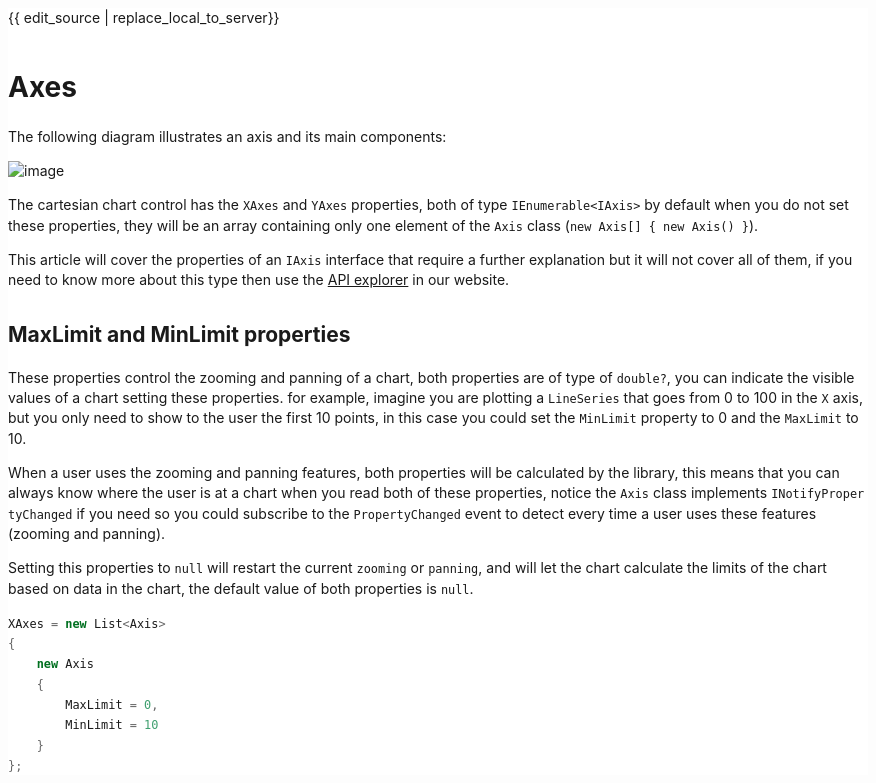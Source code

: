 <div id="edit-this-article-source">
    {{ edit_source | replace_local_to_server}}
</div>

# Axes

The following diagram illustrates an axis and its main components:

![image](https://raw.githubusercontent.com/beto-rodriguez/LiveCharts2/master/docs/_assets/1.7.diagram.png)

The cartesian chart control has the `XAxes` and `YAxes` properties, both of type `IEnumerable<IAxis>` by default
when you do not set these properties, they will be an array containing only one element of the `Axis` class 
(`new Axis[] { new Axis() }`). 

This article will cover the properties of an `IAxis` interface that require a further explanation but it will 
not cover all of them, if you need to know more about this type then use the [API explorer](./) in our website.

## MaxLimit and MinLimit properties

These properties control the zooming and panning of a chart, both properties are of type of `double?`, you can
indicate the visible values of a chart setting these properties. for example, imagine you are plotting a 
`LineSeries` that goes from 0 to 100 in the `X` axis, but you only need to show to the user the first 10 points,
in this case you could set the `MinLimit` property to 0 and the `MaxLimit` to 10.

When a user uses the zooming and panning features, both properties will be calculated by the library, this means 
that you can always know where the user is at a chart when you read both of these properties, notice the `Axis` class
implements `INotifyPropertyChanged` if you need so you could subscribe to the `PropertyChanged` event to detect every
time a user uses these features (zooming and panning).

Setting this properties to `null` will restart the current `zooming` or `panning`, and will let the chart calculate
the limits of the chart based on data in the chart, the default value of both properties is `null`.

``` c#
XAxes = new List<Axis>
{
    new Axis    
    {
        MaxLimit = 0,
        MinLimit = 10
    }
};
```
